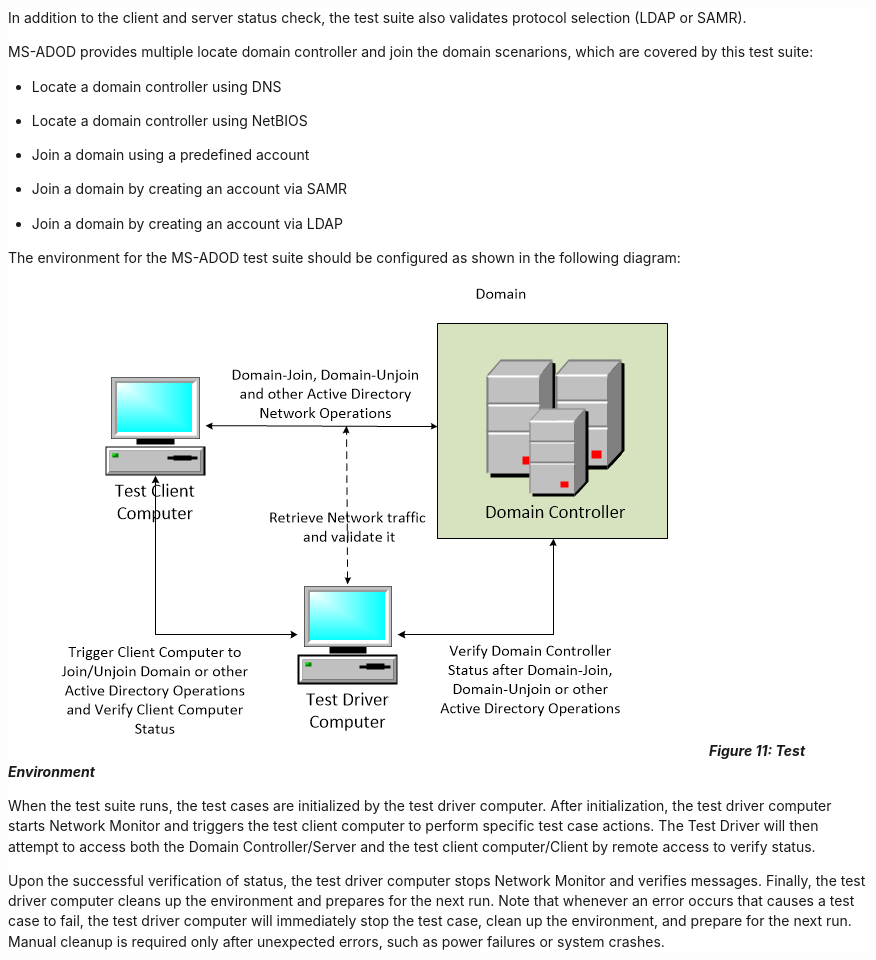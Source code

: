 In addition to the client and server status check, the test suite also validates protocol selection (LDAP or SAMR). 

MS-ADOD provides multiple locate domain controller and join the domain scenarions, which are covered by this test suite:   

* Locate a domain controller using DNS

* Locate a domain controller using NetBIOS

* Join a domain using a predefined account

* Join a domain by creating an account via SAMR

* Join a domain by creating an account via LDAP

The environment for the MS-ADOD test suite should be configured as shown in the following diagram:

![image2.png](./image/MS-ADOD_ODTestDesignSpecification/image2.png)
 ***Figure 11: Test Environment***

When the test suite runs, the test cases are initialized by the test driver computer. After initialization, the test driver computer starts Network Monitor and triggers the test client computer to perform specific test case actions. The Test Driver will then attempt to access both the Domain Controller/Server and the test client computer/Client by remote access to verify status. 

Upon the successful verification of status, the test driver computer stops Network Monitor and verifies messages. Finally, the test driver computer cleans up the environment and prepares for the next run. Note that whenever an error occurs that causes a test case to fail, the test driver computer will immediately stop the test case, clean up the environment, and prepare for the next run. Manual cleanup is required only after unexpected errors, such as power failures or system crashes. 
